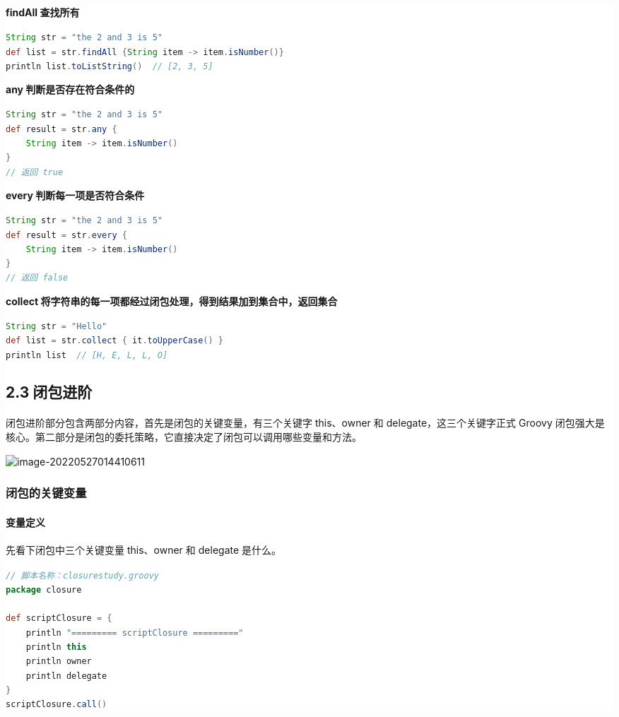 **findAll 查找所有**

```groovy
String str = "the 2 and 3 is 5"
def list = str.findAll {String item -> item.isNumber()}
println list.toListString()  // [2, 3, 5]
```

**any 判断是否存在符合条件的**

```groovy
String str = "the 2 and 3 is 5"
def result = str.any {
    String item -> item.isNumber()
}
// 返回 true
```

**every 判断每一项是否符合条件**

```groovy
String str = "the 2 and 3 is 5"
def result = str.every {
    String item -> item.isNumber()
}
// 返回 false
```

**collect 将字符串的每一项都经过闭包处理，得到结果加到集合中，返回集合**

```groovy
String str = "Hello"
def list = str.collect { it.toUpperCase() }
println list  // [H, E, L, L, O]
```

## 2.3 闭包进阶

闭包进阶部分包含两部分内容，首先是闭包的关键变量，有三个关键字 this、owner 和 delegate，这三个关键字正式 Groovy 闭包强大是核心。第二部分是闭包的委托策略，它直接决定了闭包可以调用哪些变量和方法。

![image-20220527014410611](https://cc.hjfile.cn/cc/img/20220527/202205270144145266958.png)

### 闭包的关键变量

#### 变量定义

先看下闭包中三个关键变量  this、owner 和 delegate 是什么。

```groovy
// 脚本名称：closurestudy.groovy
package closure

def scriptClosure = {
    println "========= scriptClosure ========="
    println this
    println owner
    println delegate
}
scriptClosure.call()
```
